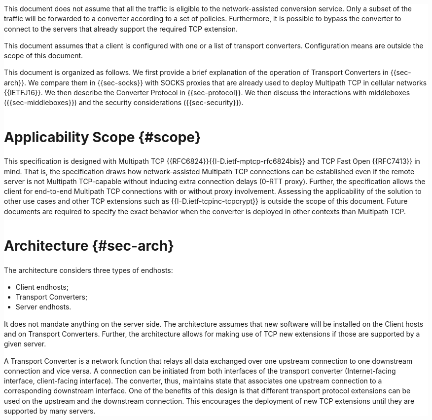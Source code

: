 This document does not assume that all the traffic is eligible to the network-assisted conversion service. Only a subset of the traffic will be forwarded to a converter according to a set of policies. Furthermore, it is possible to bypass the converter to connect to the servers that already support the required TCP extension.

This document assumes that a client is configured with one or a list of transport converters. Configuration means are outside the scope of this document. 

This document is organized as follows. We first provide a brief explanation of the
operation of Transport Converters in {{sec-arch}}. We compare them in
{{sec-socks}} with SOCKS proxies that are already used to deploy
Multipath TCP in cellular networks {{IETFJ16}}. We then describe the Converter
Protocol in {{sec-protocol}}.
We then discuss the interactions with middleboxes
({{sec-middleboxes}}) and the security considerations ({{sec-security}}).

# Applicability Scope {#scope}

This specification is designed with Multipath TCP {{RFC6824}}{{I-D.ietf-mptcp-rfc6824bis}} 
and TCP Fast Open {{RFC7413}}
in mind. That is, the specification draws 
how network-assisted Multipath TCP connections can be established even if the remote server 
is not Multipath TCP-capable without inducing extra connection delays (0-RTT proxy). Further, 
the specification allows the client for end-to-end Multipath TCP connections with or without proxy involvement. 
Assessing the applicability of the solution to other use cases and other TCP extensions
such as {{I-D.ietf-tcpinc-tcpcrypt}} is outside the scope of this document. 
Future documents are required to specify the 
exact behavior when the converter is deployed in other contexts than Multipath TCP.

# Architecture {#sec-arch}

The architecture considers three types of endhosts:

- Client endhosts;
- Transport Converters;
- Server endhosts.

It does not mandate anything on the server side. The architecture assumes that
new software will be installed on the Client hosts and on Transport Converters. 
Further, the architecture allows for making use of TCP new extensions if those are supported by a given server. 

A Transport Converter is a network function that relays all data exchanged over one
upstream connection to one downstream connection and vice versa. A connection can be initiated from both interfaces of the transport converter (Internet-facing interface, client-facing interface). The 
converter, thus, maintains state that associates one upstream connection to
a corresponding downstream interface. One of the benefits of this design 
is that different transport protocol extensions can be used on the upstream
and the downstream connection. This encourages the deployment of new TCP extensions 
until they are supported by many servers.
